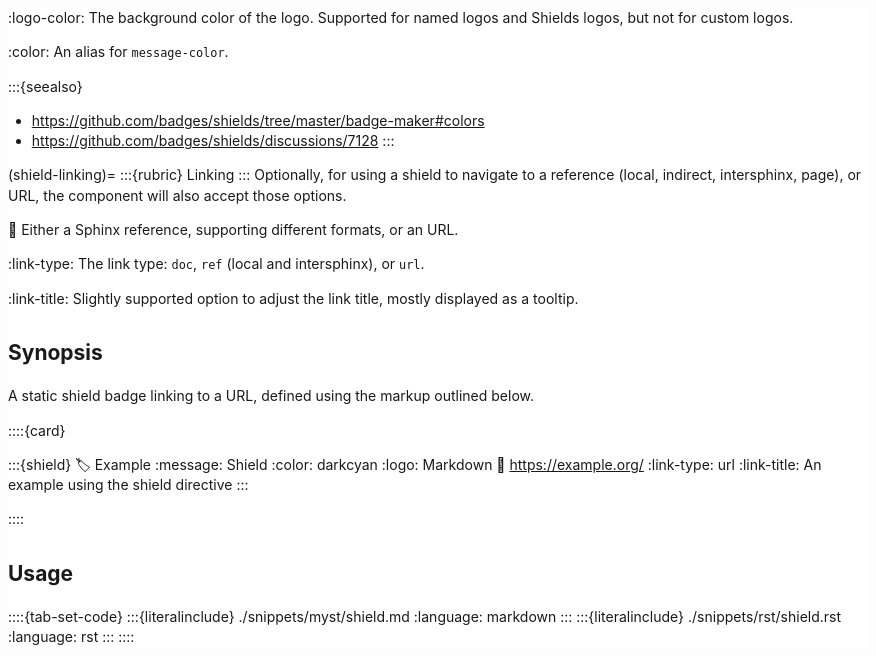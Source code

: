 :logo-color:
    The background color of the logo. Supported for named logos and Shields
    logos, but not for custom logos.

:color:
    An alias for `message-color`.    

:::{seealso}
- https://github.com/badges/shields/tree/master/badge-maker#colors
- https://github.com/badges/shields/discussions/7128
:::


(shield-linking)=
:::{rubric} Linking
:::
Optionally, for using a shield to navigate to a reference (local, indirect,
intersphinx, page), or URL, the component will also accept those options.

:link:
    Either a Sphinx reference, supporting different formats, or an URL.

:link-type:
    The link type: `doc`, `ref` (local and intersphinx), or `url`.

:link-title:
    Slightly supported option to adjust the link title, mostly displayed
    as a tooltip.


## Synopsis

A static shield badge linking to a URL, defined using the markup outlined below.

::::{card}

:::{shield}
:label: Example
:message: Shield
:color: darkcyan
:logo: Markdown
:link: https://example.org/
:link-type: url
:link-title: An example using the shield directive
:::

::::


## Usage
::::{tab-set-code}
:::{literalinclude} ./snippets/myst/shield.md
:language: markdown
:::
:::{literalinclude} ./snippets/rst/shield.rst
:language: rst
:::
::::
